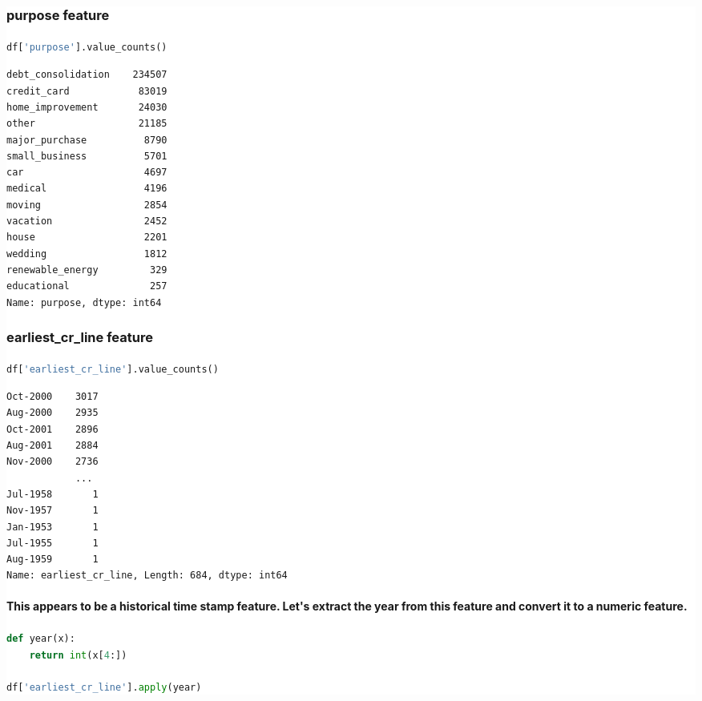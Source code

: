 ### purpose feature


```python
df['purpose'].value_counts()
```




    debt_consolidation    234507
    credit_card            83019
    home_improvement       24030
    other                  21185
    major_purchase          8790
    small_business          5701
    car                     4697
    medical                 4196
    moving                  2854
    vacation                2452
    house                   2201
    wedding                 1812
    renewable_energy         329
    educational              257
    Name: purpose, dtype: int64



### earliest_cr_line feature


```python
df['earliest_cr_line'].value_counts()
```




    Oct-2000    3017
    Aug-2000    2935
    Oct-2001    2896
    Aug-2001    2884
    Nov-2000    2736
                ... 
    Jul-1958       1
    Nov-1957       1
    Jan-1953       1
    Jul-1955       1
    Aug-1959       1
    Name: earliest_cr_line, Length: 684, dtype: int64



#### This appears to be a historical time stamp feature. Let's extract the year from this feature and convert it to a numeric feature. 


```python
def year(x):
    return int(x[4:])

df['earliest_cr_line'].apply(year)
```
